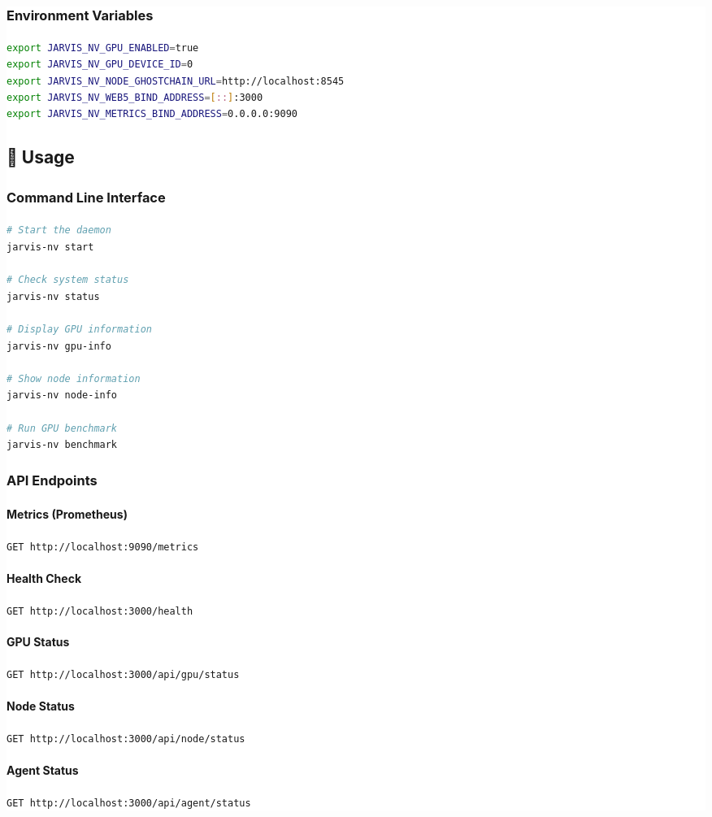 ### Environment Variables
```bash
export JARVIS_NV_GPU_ENABLED=true
export JARVIS_NV_GPU_DEVICE_ID=0
export JARVIS_NV_NODE_GHOSTCHAIN_URL=http://localhost:8545
export JARVIS_NV_WEB5_BIND_ADDRESS=[::]:3000
export JARVIS_NV_METRICS_BIND_ADDRESS=0.0.0.0:9090
```

## 🎯 Usage

### Command Line Interface

```bash
# Start the daemon
jarvis-nv start

# Check system status
jarvis-nv status

# Display GPU information
jarvis-nv gpu-info

# Show node information
jarvis-nv node-info

# Run GPU benchmark
jarvis-nv benchmark
```

### API Endpoints

#### Metrics (Prometheus)
```http
GET http://localhost:9090/metrics
```

#### Health Check
```http
GET http://localhost:3000/health
```

#### GPU Status
```http
GET http://localhost:3000/api/gpu/status
```

#### Node Status
```http
GET http://localhost:3000/api/node/status
```

#### Agent Status
```http
GET http://localhost:3000/api/agent/status
```
